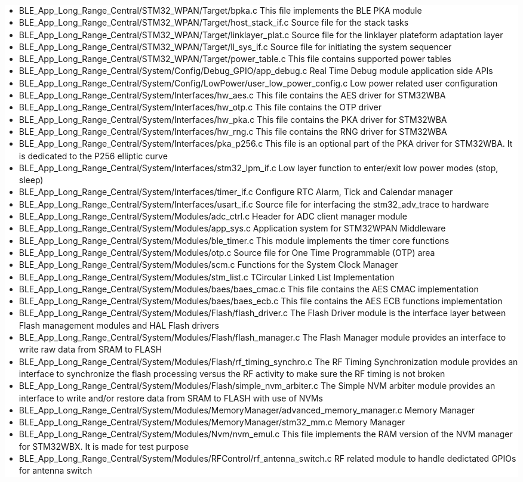   - BLE_App_Long_Range_Central/STM32_WPAN/Target/bpka.c                                      This file implements the BLE PKA module
  - BLE_App_Long_Range_Central/STM32_WPAN/Target/host_stack_if.c                             Source file for the stack tasks 
  - BLE_App_Long_Range_Central/STM32_WPAN/Target/linklayer_plat.c                            Source file for the linklayer plateform adaptation layer 
  - BLE_App_Long_Range_Central/STM32_WPAN/Target/ll_sys_if.c                                 Source file for initiating the system sequencer 
  - BLE_App_Long_Range_Central/STM32_WPAN/Target/power_table.c                               This file contains supported power tables 
  - BLE_App_Long_Range_Central/System/Config/Debug_GPIO/app_debug.c                          Real Time Debug module application side APIs 
  - BLE_App_Long_Range_Central/System/Config/LowPower/user_low_power_config.c                Low power related user configuration
  - BLE_App_Long_Range_Central/System/Interfaces/hw_aes.c                                    This file contains the AES driver for STM32WBA 
  - BLE_App_Long_Range_Central/System/Interfaces/hw_otp.c                                    This file contains the OTP driver 
  - BLE_App_Long_Range_Central/System/Interfaces/hw_pka.c                                    This file contains the PKA driver for STM32WBA 
  - BLE_App_Long_Range_Central/System/Interfaces/hw_rng.c                                    This file contains the RNG driver for STM32WBA 
  - BLE_App_Long_Range_Central/System/Interfaces/pka_p256.c                                  This file is an optional part of the PKA driver for STM32WBA. It is dedicated to the P256 elliptic curve
  - BLE_App_Long_Range_Central/System/Interfaces/stm32_lpm_if.c                              Low layer function to enter/exit low power modes (stop, sleep) 
  - BLE_App_Long_Range_Central/System/Interfaces/timer_if.c                                  Configure RTC Alarm, Tick and Calendar manager 
  - BLE_App_Long_Range_Central/System/Interfaces/usart_if.c                                  Source file for interfacing the stm32_adv_trace to hardware 
  - BLE_App_Long_Range_Central/System/Modules/adc_ctrl.c                                     Header for ADC client manager module 
  - BLE_App_Long_Range_Central/System/Modules/app_sys.c                                      Application system for STM32WPAN Middleware
  - BLE_App_Long_Range_Central/System/Modules/ble_timer.c                                    This module implements the timer core functions 
  - BLE_App_Long_Range_Central/System/Modules/otp.c                                          Source file for One Time Programmable (OTP) area 
  - BLE_App_Long_Range_Central/System/Modules/scm.c                                          Functions for the System Clock Manager
  - BLE_App_Long_Range_Central/System/Modules/stm_list.c                                     TCircular Linked List Implementation
  - BLE_App_Long_Range_Central/System/Modules/baes/baes_cmac.c                               This file contains the AES CMAC implementation
  - BLE_App_Long_Range_Central/System/Modules/baes/baes_ecb.c                                This file contains the AES ECB functions implementation
  - BLE_App_Long_Range_Central/System/Modules/Flash/flash_driver.c                           The Flash Driver module is the interface layer between Flash management modules and HAL Flash drivers
  - BLE_App_Long_Range_Central/System/Modules/Flash/flash_manager.c                          The Flash Manager module provides an interface to write raw data from SRAM to FLASH
  - BLE_App_Long_Range_Central/System/Modules/Flash/rf_timing_synchro.c                      The RF Timing Synchronization module provides an interface to synchronize the flash processing versus the RF activity to make sure the RF timing is not broken
  - BLE_App_Long_Range_Central/System/Modules/Flash/simple_nvm_arbiter.c                     The Simple NVM arbiter module provides an interface to write and/or restore data from SRAM to FLASH with use of NVMs
  - BLE_App_Long_Range_Central/System/Modules/MemoryManager/advanced_memory_manager.c        Memory Manager 
  - BLE_App_Long_Range_Central/System/Modules/MemoryManager/stm32_mm.c                       Memory Manager 
  - BLE_App_Long_Range_Central/System/Modules/Nvm/nvm_emul.c                                 This file implements the RAM version of the NVM manager for STM32WBX. It is made for test purpose
  - BLE_App_Long_Range_Central/System/Modules/RFControl/rf_antenna_switch.c                  RF related module to handle dedictated GPIOs for antenna switch